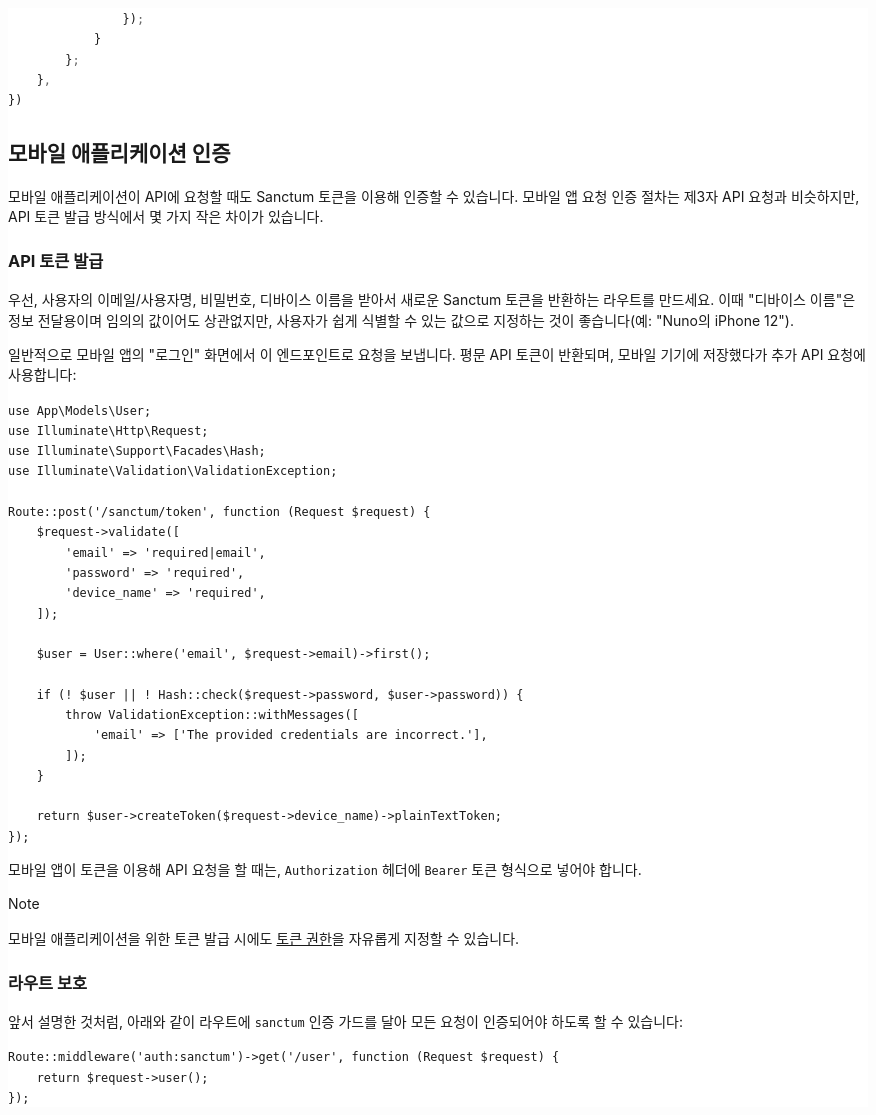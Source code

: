 ```js
                });
            }
        };
    },
})
```

<a name="mobile-application-authentication"></a>
## 모바일 애플리케이션 인증

모바일 애플리케이션이 API에 요청할 때도 Sanctum 토큰을 이용해 인증할 수 있습니다. 모바일 앱 요청 인증 절차는 제3자 API 요청과 비슷하지만, API 토큰 발급 방식에서 몇 가지 작은 차이가 있습니다.

<a name="issuing-mobile-api-tokens"></a>
### API 토큰 발급

우선, 사용자의 이메일/사용자명, 비밀번호, 디바이스 이름을 받아서 새로운 Sanctum 토큰을 반환하는 라우트를 만드세요. 이때 "디바이스 이름"은 정보 전달용이며 임의의 값이어도 상관없지만, 사용자가 쉽게 식별할 수 있는 값으로 지정하는 것이 좋습니다(예: "Nuno의 iPhone 12").

일반적으로 모바일 앱의 "로그인" 화면에서 이 엔드포인트로 요청을 보냅니다. 평문 API 토큰이 반환되며, 모바일 기기에 저장했다가 추가 API 요청에 사용합니다:

    use App\Models\User;
    use Illuminate\Http\Request;
    use Illuminate\Support\Facades\Hash;
    use Illuminate\Validation\ValidationException;

    Route::post('/sanctum/token', function (Request $request) {
        $request->validate([
            'email' => 'required|email',
            'password' => 'required',
            'device_name' => 'required',
        ]);

        $user = User::where('email', $request->email)->first();

        if (! $user || ! Hash::check($request->password, $user->password)) {
            throw ValidationException::withMessages([
                'email' => ['The provided credentials are incorrect.'],
            ]);
        }

        return $user->createToken($request->device_name)->plainTextToken;
    });

모바일 앱이 토큰을 이용해 API 요청을 할 때는, `Authorization` 헤더에 `Bearer` 토큰 형식으로 넣어야 합니다.

> [!NOTE]  
> 모바일 애플리케이션을 위한 토큰 발급 시에도 [토큰 권한](#token-abilities)을 자유롭게 지정할 수 있습니다.

<a name="protecting-mobile-api-routes"></a>
### 라우트 보호

앞서 설명한 것처럼, 아래와 같이 라우트에 `sanctum` 인증 가드를 달아 모든 요청이 인증되어야 하도록 할 수 있습니다:

    Route::middleware('auth:sanctum')->get('/user', function (Request $request) {
        return $request->user();
    });
